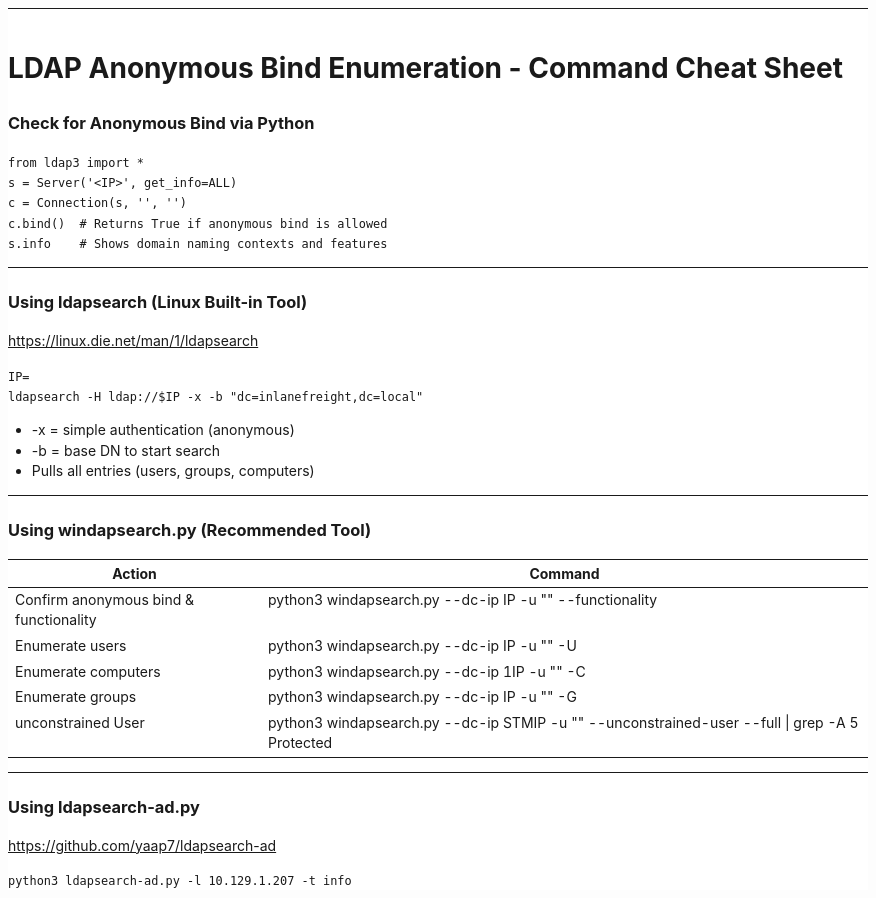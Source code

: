 

---

# **LDAP Anonymous Bind Enumeration - Command Cheat Sheet**

### **Check for Anonymous Bind via Python**

```
from ldap3 import *
s = Server('<IP>', get_info=ALL)
c = Connection(s, '', '')
c.bind()  # Returns True if anonymous bind is allowed
s.info    # Shows domain naming contexts and features
```

---

###  **Using ldapsearch (Linux Built-in Tool)**
https://linux.die.net/man/1/ldapsearch

```
IP=
ldapsearch -H ldap://$IP -x -b "dc=inlanefreight,dc=local"
```

- -x = simple authentication (anonymous)
- -b = base DN to start search
- Pulls all entries (users, groups, computers)
    

---

### Using windapsearch.py (Recommended Tool)

| **Action**                             | **Command**                                                                                    |
| -------------------------------------- | ---------------------------------------------------------------------------------------------- |
| Confirm anonymous bind & functionality | python3 windapsearch.py --dc-ip IP -u "" --functionality                                       |
| Enumerate users                        | python3 windapsearch.py --dc-ip IP -u "" -U                                                    |
| Enumerate computers                    | python3 windapsearch.py --dc-ip 1IP -u "" -C                                                   |
| Enumerate groups                       | python3 windapsearch.py --dc-ip IP -u "" -G                                                    |
| unconstrained User                     | python3 windapsearch.py --dc-ip STMIP -u "" --unconstrained-user --full \| grep -A 5 Protected |

---

###  **Using ldapsearch-ad.py**
https://github.com/yaap7/ldapsearch-ad

```
python3 ldapsearch-ad.py -l 10.129.1.207 -t info
```
